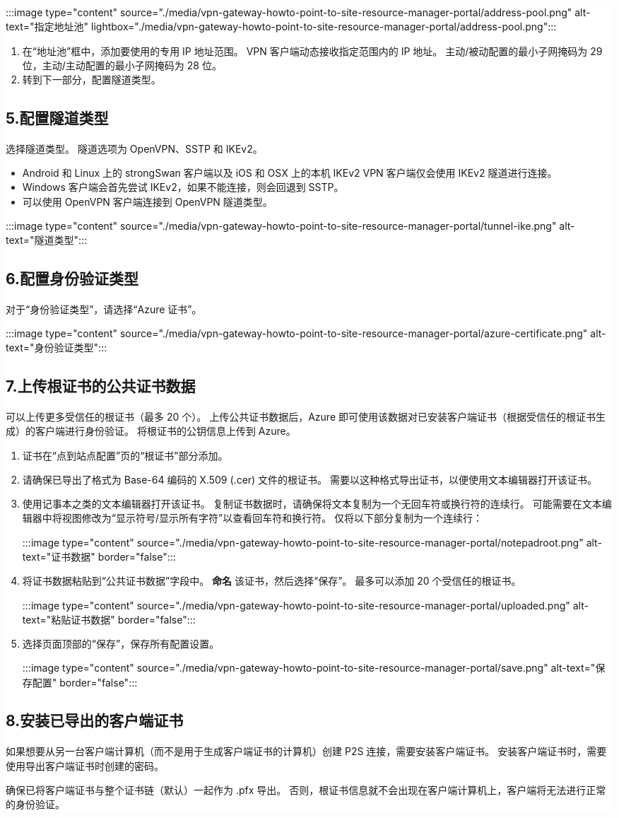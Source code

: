    :::image type="content" source="./media/vpn-gateway-howto-point-to-site-resource-manager-portal/address-pool.png" alt-text="指定地址池" lightbox="./media/vpn-gateway-howto-point-to-site-resource-manager-portal/address-pool.png":::
1. 在“地址池”框中，添加要使用的专用 IP 地址范围。 VPN 客户端动态接收指定范围内的 IP 地址。 主动/被动配置的最小子网掩码为 29 位，主动/主动配置的最小子网掩码为 28 位。
1. 转到下一部分，配置隧道类型。

## <a name="5-configure-tunnel-type"></a><a name="tunneltype"></a>5.配置隧道类型

选择隧道类型。 隧道选项为 OpenVPN、SSTP 和 IKEv2。

* Android 和 Linux 上的 strongSwan 客户端以及 iOS 和 OSX 上的本机 IKEv2 VPN 客户端仅会使用 IKEv2 隧道进行连接。
* Windows 客户端会首先尝试 IKEv2，如果不能连接，则会回退到 SSTP。
* 可以使用 OpenVPN 客户端连接到 OpenVPN 隧道类型。

:::image type="content" source="./media/vpn-gateway-howto-point-to-site-resource-manager-portal/tunnel-ike.png" alt-text="隧道类型":::

## <a name="6-configure-authentication-type"></a><a name="authenticationtype"></a>6.配置身份验证类型

对于“身份验证类型”，请选择“Azure 证书”。

:::image type="content" source="./media/vpn-gateway-howto-point-to-site-resource-manager-portal/azure-certificate.png" alt-text="身份验证类型":::

## <a name="7-upload-the-root-certificate-public-certificate-data"></a><a name="uploadfile"></a>7.上传根证书的公共证书数据

可以上传更多受信任的根证书（最多 20 个）。 上传公共证书数据后，Azure 即可使用该数据对已安装客户端证书（根据受信任的根证书生成）的客户端进行身份验证。 将根证书的公钥信息上传到 Azure。

1. 证书在“点到站点配置”页的“根证书”部分添加。
1. 请确保已导出了格式为 Base-64 编码的 X.509 (.cer) 文件的根证书。 需要以这种格式导出证书，以便使用文本编辑器打开该证书。
1. 使用记事本之类的文本编辑器打开该证书。 复制证书数据时，请确保将文本复制为一个无回车符或换行符的连续行。 可能需要在文本编辑器中将视图修改为“显示符号/显示所有字符”以查看回车符和换行符。 仅将以下部分复制为一个连续行：

   :::image type="content" source="./media/vpn-gateway-howto-point-to-site-resource-manager-portal/notepadroot.png" alt-text="证书数据" border="false":::
1. 将证书数据粘贴到“公共证书数据”字段中。 **命名** 该证书，然后选择“保存”。 最多可以添加 20 个受信任的根证书。

   :::image type="content" source="./media/vpn-gateway-howto-point-to-site-resource-manager-portal/uploaded.png" alt-text="粘贴证书数据" border="false":::
1. 选择页面顶部的“保存”，保存所有配置设置。

   :::image type="content" source="./media/vpn-gateway-howto-point-to-site-resource-manager-portal/save.png" alt-text="保存配置" border="false":::

## <a name="8-install-an-exported-client-certificate"></a><a name="installclientcert"></a>8.安装已导出的客户端证书

如果想要从另一台客户端计算机（而不是用于生成客户端证书的计算机）创建 P2S 连接，需要安装客户端证书。 安装客户端证书时，需要使用导出客户端证书时创建的密码。

确保已将客户端证书与整个证书链（默认）一起作为 .pfx 导出。 否则，根证书信息就不会出现在客户端计算机上，客户端将无法进行正常的身份验证。
